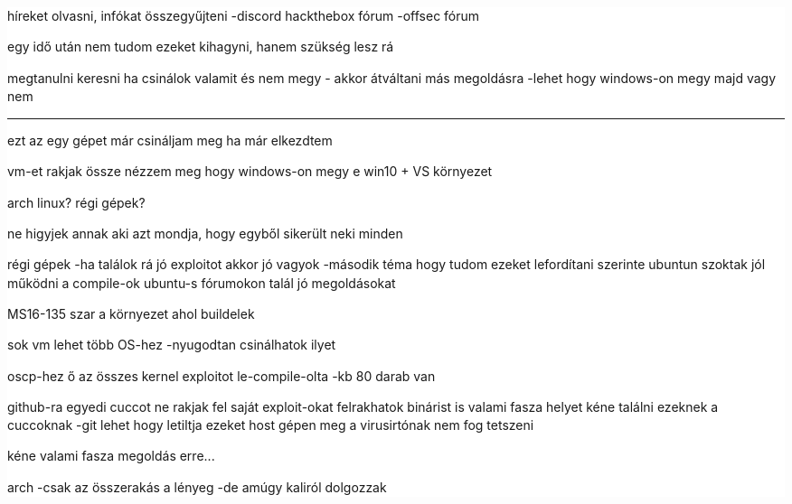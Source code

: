 
híreket olvasni, infókat összegyűjteni
-discord hackthebox fórum
-offsec fórum

egy idő után nem tudom ezeket kihagyni, hanem szükség lesz rá





megtanulni keresni
ha csinálok valamit és nem megy - akkor átváltani más megoldásra
-lehet hogy windows-on megy majd vagy nem


----
ezt az egy gépet már csináljam meg ha már elkezdtem

vm-et rakjak össze
nézzem meg hogy windows-on megy e
win10 + VS környezet



arch linux?
régi gépek?


ne higyjek annak aki azt mondja, hogy egyből sikerült neki minden


régi gépek
-ha találok rá jó exploitot akkor jó vagyok
-második téma hogy tudom ezeket lefordítani
szerinte
ubuntun szoktak jól működni a compile-ok
ubuntu-s fórumokon talál jó megoldásokat

MS16-135
szar a környezet ahol buildelek


sok vm lehet több OS-hez
-nyugodtan csinálhatok ilyet



oscp-hez ő az összes kernel exploitot le-compile-olta
-kb 80 darab van

github-ra egyedi cuccot ne rakjak fel
saját exploit-okat felrakhatok binárist is
valami fasza helyet kéne találni ezeknek a cuccoknak
-git lehet hogy letiltja ezeket
host gépen meg a virusirtónak nem fog tetszeni

kéne valami fasza megoldás erre...



arch
-csak az összerakás a lényeg
-de amúgy kaliról dolgozzak
